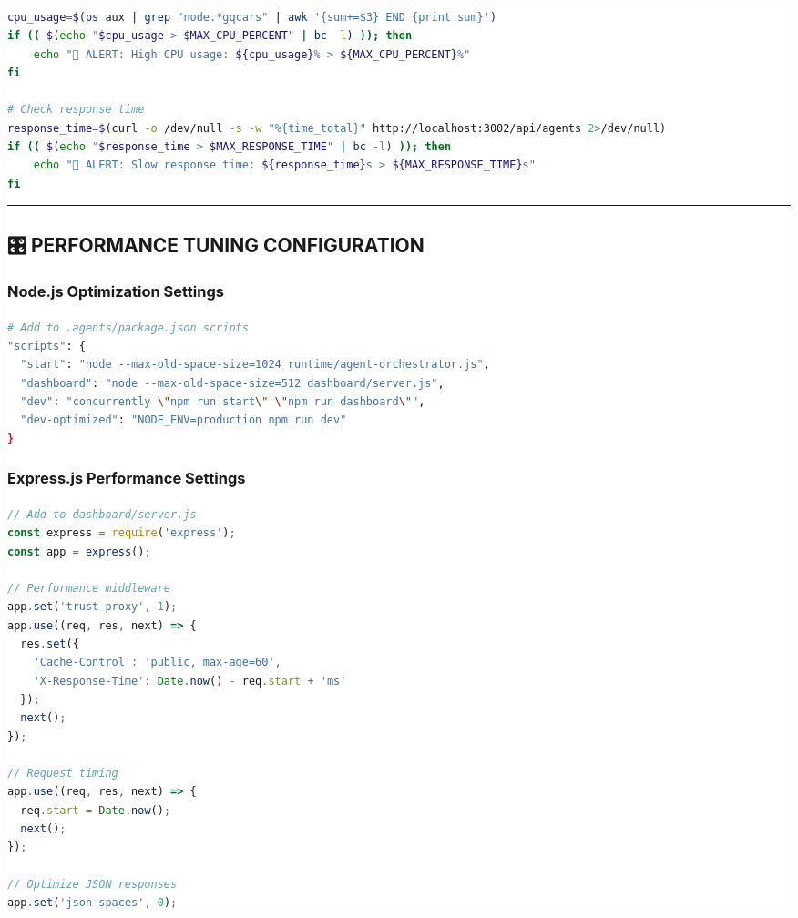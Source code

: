 ```bash
cpu_usage=$(ps aux | grep "node.*gqcars" | awk '{sum+=$3} END {print sum}')
if (( $(echo "$cpu_usage > $MAX_CPU_PERCENT" | bc -l) )); then
    echo "🚨 ALERT: High CPU usage: ${cpu_usage}% > ${MAX_CPU_PERCENT}%"
fi

# Check response time
response_time=$(curl -o /dev/null -s -w "%{time_total}" http://localhost:3002/api/agents 2>/dev/null)
if (( $(echo "$response_time > $MAX_RESPONSE_TIME" | bc -l) )); then
    echo "🚨 ALERT: Slow response time: ${response_time}s > ${MAX_RESPONSE_TIME}s"
fi
```

---

## 🎛️ **PERFORMANCE TUNING CONFIGURATION**

### **Node.js Optimization Settings**

```bash
# Add to .agents/package.json scripts
"scripts": {
  "start": "node --max-old-space-size=1024 runtime/agent-orchestrator.js",
  "dashboard": "node --max-old-space-size=512 dashboard/server.js",
  "dev": "concurrently \"npm run start\" \"npm run dashboard\"",
  "dev-optimized": "NODE_ENV=production npm run dev"
}
```

### **Express.js Performance Settings**

```javascript
// Add to dashboard/server.js
const express = require('express');
const app = express();

// Performance middleware
app.set('trust proxy', 1);
app.use((req, res, next) => {
  res.set({
    'Cache-Control': 'public, max-age=60',
    'X-Response-Time': Date.now() - req.start + 'ms'
  });
  next();
});

// Request timing
app.use((req, res, next) => {
  req.start = Date.now();
  next();
});

// Optimize JSON responses
app.set('json spaces', 0);
```
